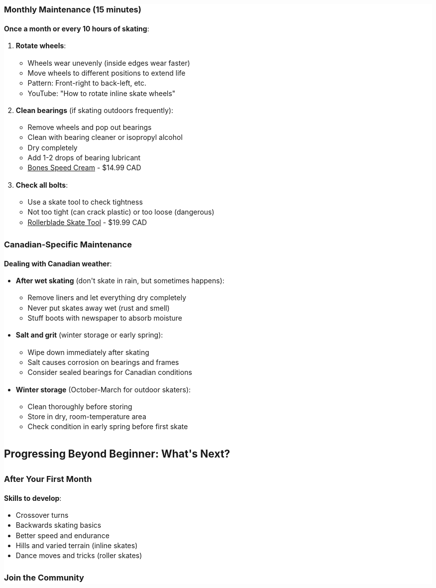 ### Monthly Maintenance (15 minutes)

**Once a month or every 10 hours of skating**:

1. **Rotate wheels**:
   - Wheels wear unevenly (inside edges wear faster)
   - Move wheels to different positions to extend life
   - Pattern: Front-right to back-left, etc.
   - YouTube: "How to rotate inline skate wheels"

2. **Clean bearings** (if skating outdoors frequently):
   - Remove wheels and pop out bearings
   - Clean with bearing cleaner or isopropyl alcohol
   - Dry completely
   - Add 1-2 drops of bearing lubricant
   - [Bones Speed Cream](/product/bones-speed-cream) - $14.99 CAD

3. **Check all bolts**:
   - Use a skate tool to check tightness
   - Not too tight (can crack plastic) or too loose (dangerous)
   - [Rollerblade Skate Tool](/product/rollerblade-skate-tool) - $19.99 CAD

### Canadian-Specific Maintenance

**Dealing with Canadian weather**:
- **After wet skating** (don't skate in rain, but sometimes happens):
  - Remove liners and let everything dry completely
  - Never put skates away wet (rust and smell)
  - Stuff boots with newspaper to absorb moisture
  
- **Salt and grit** (winter storage or early spring):
  - Wipe down immediately after skating
  - Salt causes corrosion on bearings and frames
  - Consider sealed bearings for Canadian conditions

- **Winter storage** (October-March for outdoor skaters):
  - Clean thoroughly before storing
  - Store in dry, room-temperature area
  - Check condition in early spring before first skate

## Progressing Beyond Beginner: What's Next?

### After Your First Month

**Skills to develop**:
- Crossover turns
- Backwards skating basics
- Better speed and endurance
- Hills and varied terrain (inline skates)
- Dance moves and tricks (roller skates)

### Join the Community
